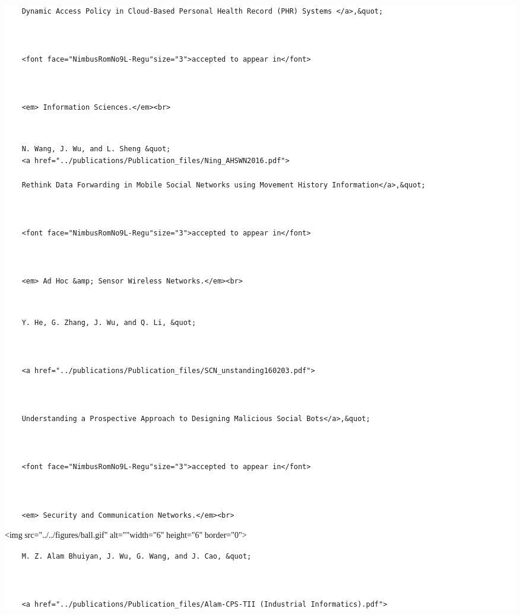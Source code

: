 		Dynamic Access Policy in Cloud-Based Personal Health Record (PHR) Systems </a>,&quot;



		<font face="NimbusRomNo9L-Regu"size="3">accepted to appear in</font>



		<em> Information Sciences.</em><br>









<font face="Times New Roman"><img src="../../figures/ball.gif" alt="" width="6" height="6" border="0"></font> 

		N. Wang, J. Wu, and L. Sheng &quot;
		<a href="../publications/Publication_files/Ning_AHSWN2016.pdf">

		Rethink Data Forwarding in Mobile Social Networks using Movement History Information</a>,&quot;



		<font face="NimbusRomNo9L-Regu"size="3">accepted to appear in</font>



		<em> Ad Hoc &amp; Sensor Wireless Networks.</em><br>





<font face="Times New Roman"><img src="../../figures/ball.gif" alt="" width="6" height="6" border="0"></font> 



		Y. He, G. Zhang, J. Wu, and Q. Li, &quot;



		<a href="../publications/Publication_files/SCN_unstanding160203.pdf">



		Understanding a Prospective Approach to Designing Malicious Social Bots</a>,&quot;



		<font face="NimbusRomNo9L-Regu"size="3">accepted to appear in</font>



		<em> Security and Communication Networks.</em><br>





<font face="Times New Roman"><img src="../../figures/ball.gif" alt=""width="6" height="6" border="0"></font> 



        M. Z. Alam Bhuiyan, J. Wu, G. Wang, and J. Cao, &quot;



		<a href="../publications/Publication_files/Alam-CPS-TII (Industrial Informatics).pdf">

